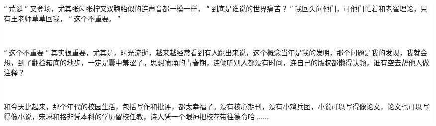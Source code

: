    “
  </span>
  <span class="s1">
   荒诞
  </span>
  <span class="s2">
   ”
  </span>
  <span class="s1">
   又登场，尤其张闳张柠又双胞胎似的连声音都一模一样，
  </span>
  <span class="s2">
   “
  </span>
  <span class="s1">
   到底是谁说的世界痛苦？
  </span>
  <span class="s2">
   ”
  </span>
  <span class="s1">
   我回头问他们，可他们忙着和老崔理论，只有王老师草草回我，
  </span>
  <span class="s2">
   “
  </span>
  <span class="s1">
   这个不重要。
  </span>
  <span class="s2">
   ”
  </span>
 </p>
 <p class="p1">
  <span class="s1">
  </span>
  <br/>
 </p>
 <p class="p2">
  <span class="s2">
   “
  </span>
  <span class="s1">
   这个不重要
  </span>
  <span class="s2">
   ”
  </span>
  <span class="s1">
   其实很重要，尤其是，时光流逝，越来越经常看到有人跳出来说，这个概念当年是我的发明，那个问题是我的发现，我就会想，到了翻检箱底的地步，一定是囊中羞涩了。思想喷涌的青春期，连倾听别人都没有时间，连自己的版权都懒得认领，谁有空去帮他人做注释？
  </span>
 </p>
 <p class="p1">
  <span class="s1">
  </span>
  <br/>
 </p>
 <p class="p2">
  <span class="s1">
   和今天比起来，那个年代的校园生活，包括写作和批评，都太幸福了。没有核心期刊，没有小鸡兵团，小说可以写得像论文，论文也可以写得像小说，宋琳和格非凭本科的学历留校任教，诗人凭一个眼神把校花带往德令哈
  </span>
  <span class="s2">
   ……